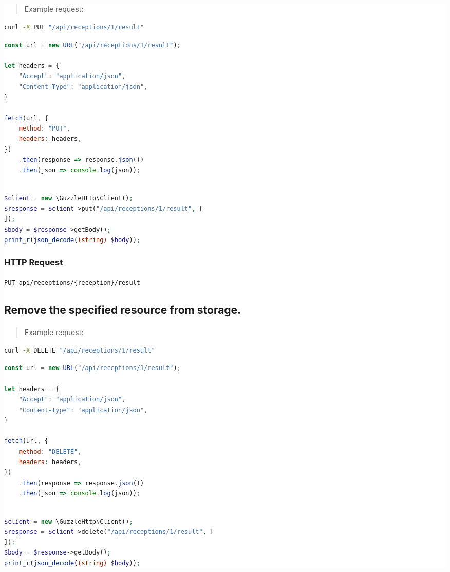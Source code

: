 > Example request:

```bash
curl -X PUT "/api/receptions/1/result" 
```
```javascript
const url = new URL("/api/receptions/1/result");

let headers = {
    "Accept": "application/json",
    "Content-Type": "application/json",
}

fetch(url, {
    method: "PUT",
    headers: headers,
})
    .then(response => response.json())
    .then(json => console.log(json));
```
```php

$client = new \GuzzleHttp\Client();
$response = $client->put("/api/receptions/1/result", [
]);
$body = $response->getBody();
print_r(json_decode((string) $body));
```



### HTTP Request
`PUT api/receptions/{reception}/result`





## Remove the specified resource from storage.

> Example request:

```bash
curl -X DELETE "/api/receptions/1/result" 
```
```javascript
const url = new URL("/api/receptions/1/result");

let headers = {
    "Accept": "application/json",
    "Content-Type": "application/json",
}

fetch(url, {
    method: "DELETE",
    headers: headers,
})
    .then(response => response.json())
    .then(json => console.log(json));
```
```php

$client = new \GuzzleHttp\Client();
$response = $client->delete("/api/receptions/1/result", [
]);
$body = $response->getBody();
print_r(json_decode((string) $body));
```
